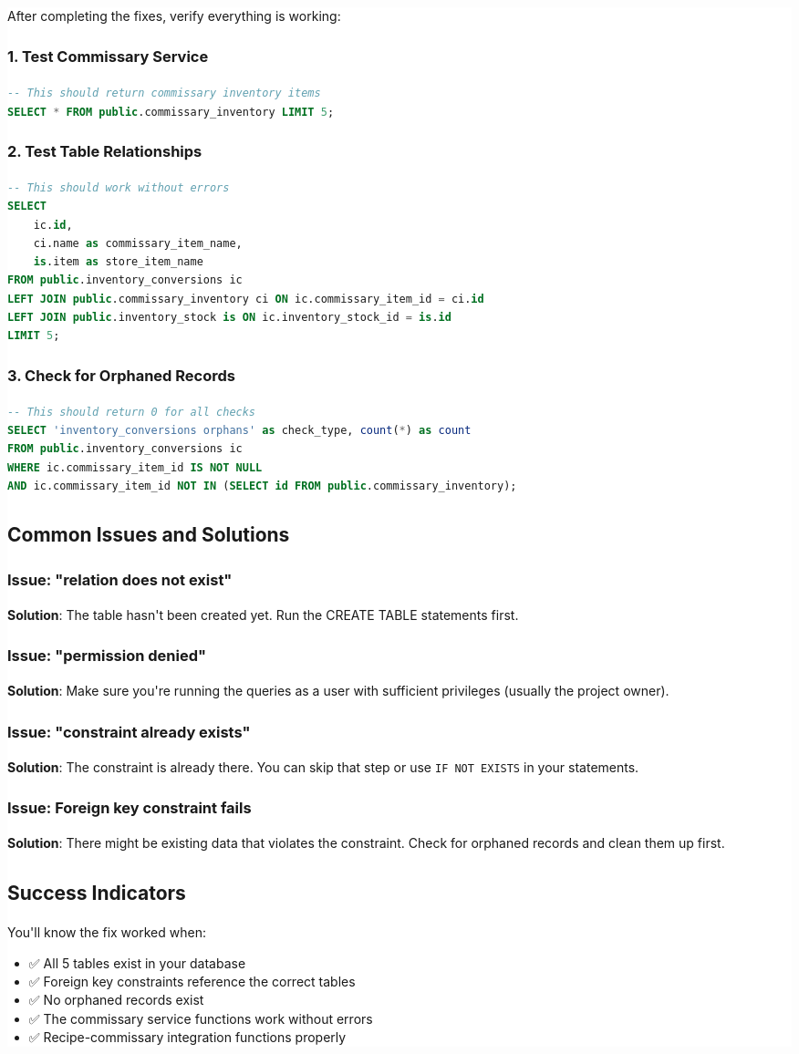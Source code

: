 After completing the fixes, verify everything is working:

### 1. Test Commissary Service
```sql
-- This should return commissary inventory items
SELECT * FROM public.commissary_inventory LIMIT 5;
```

### 2. Test Table Relationships
```sql
-- This should work without errors
SELECT 
    ic.id,
    ci.name as commissary_item_name,
    is.item as store_item_name
FROM public.inventory_conversions ic
LEFT JOIN public.commissary_inventory ci ON ic.commissary_item_id = ci.id
LEFT JOIN public.inventory_stock is ON ic.inventory_stock_id = is.id
LIMIT 5;
```

### 3. Check for Orphaned Records
```sql
-- This should return 0 for all checks
SELECT 'inventory_conversions orphans' as check_type, count(*) as count
FROM public.inventory_conversions ic 
WHERE ic.commissary_item_id IS NOT NULL 
AND ic.commissary_item_id NOT IN (SELECT id FROM public.commissary_inventory);
```

## Common Issues and Solutions

### Issue: "relation does not exist"
**Solution**: The table hasn't been created yet. Run the CREATE TABLE statements first.

### Issue: "permission denied"
**Solution**: Make sure you're running the queries as a user with sufficient privileges (usually the project owner).

### Issue: "constraint already exists"
**Solution**: The constraint is already there. You can skip that step or use `IF NOT EXISTS` in your statements.

### Issue: Foreign key constraint fails
**Solution**: There might be existing data that violates the constraint. Check for orphaned records and clean them up first.

## Success Indicators

You'll know the fix worked when:
- ✅ All 5 tables exist in your database
- ✅ Foreign key constraints reference the correct tables
- ✅ No orphaned records exist
- ✅ The commissary service functions work without errors
- ✅ Recipe-commissary integration functions properly
